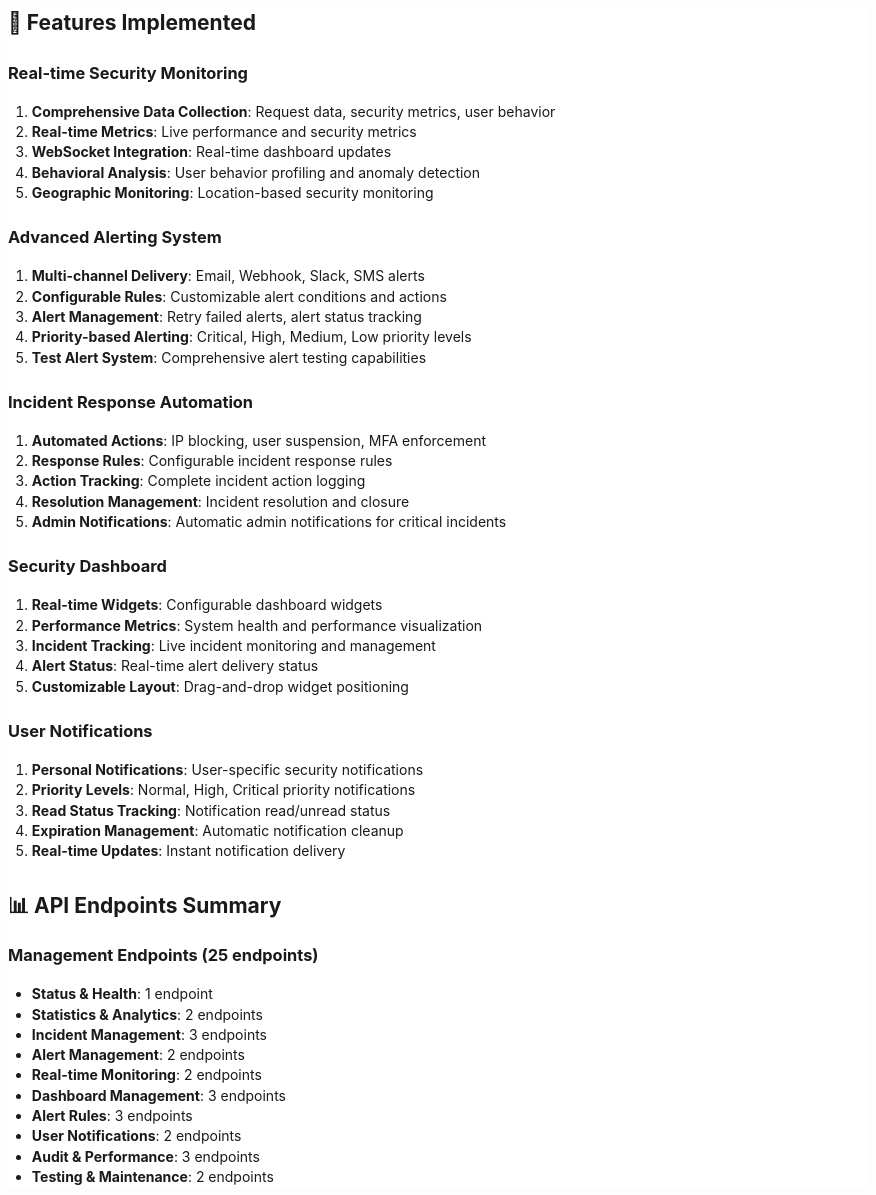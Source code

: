 ## 🚀 Features Implemented

### Real-time Security Monitoring
1. **Comprehensive Data Collection**: Request data, security metrics, user behavior
2. **Real-time Metrics**: Live performance and security metrics
3. **WebSocket Integration**: Real-time dashboard updates
4. **Behavioral Analysis**: User behavior profiling and anomaly detection
5. **Geographic Monitoring**: Location-based security monitoring

### Advanced Alerting System
1. **Multi-channel Delivery**: Email, Webhook, Slack, SMS alerts
2. **Configurable Rules**: Customizable alert conditions and actions
3. **Alert Management**: Retry failed alerts, alert status tracking
4. **Priority-based Alerting**: Critical, High, Medium, Low priority levels
5. **Test Alert System**: Comprehensive alert testing capabilities

### Incident Response Automation
1. **Automated Actions**: IP blocking, user suspension, MFA enforcement
2. **Response Rules**: Configurable incident response rules
3. **Action Tracking**: Complete incident action logging
4. **Resolution Management**: Incident resolution and closure
5. **Admin Notifications**: Automatic admin notifications for critical incidents

### Security Dashboard
1. **Real-time Widgets**: Configurable dashboard widgets
2. **Performance Metrics**: System health and performance visualization
3. **Incident Tracking**: Live incident monitoring and management
4. **Alert Status**: Real-time alert delivery status
5. **Customizable Layout**: Drag-and-drop widget positioning

### User Notifications
1. **Personal Notifications**: User-specific security notifications
2. **Priority Levels**: Normal, High, Critical priority notifications
3. **Read Status Tracking**: Notification read/unread status
4. **Expiration Management**: Automatic notification cleanup
5. **Real-time Updates**: Instant notification delivery

## 📊 API Endpoints Summary

### Management Endpoints (25 endpoints)
- **Status & Health**: 1 endpoint
- **Statistics & Analytics**: 2 endpoints
- **Incident Management**: 3 endpoints
- **Alert Management**: 2 endpoints
- **Real-time Monitoring**: 2 endpoints
- **Dashboard Management**: 3 endpoints
- **Alert Rules**: 3 endpoints
- **User Notifications**: 2 endpoints
- **Audit & Performance**: 3 endpoints
- **Testing & Maintenance**: 2 endpoints
